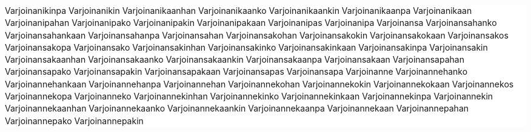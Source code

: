 Varjoinanikinpa
Varjoinanikin
Varjoinanikaanhan
Varjoinanikaanko
Varjoinanikaankin
Varjoinanikaanpa
Varjoinanikaan
Varjoinanipahan
Varjoinanipako
Varjoinanipakin
Varjoinanipakaan
Varjoinanipas
Varjoinanipa
Varjoinansa
Varjoinansahanko
Varjoinansahankaan
Varjoinansahanpa
Varjoinansahan
Varjoinansakohan
Varjoinansakokin
Varjoinansakokaan
Varjoinansakos
Varjoinansakopa
Varjoinansako
Varjoinansakinhan
Varjoinansakinko
Varjoinansakinkaan
Varjoinansakinpa
Varjoinansakin
Varjoinansakaanhan
Varjoinansakaanko
Varjoinansakaankin
Varjoinansakaanpa
Varjoinansakaan
Varjoinansapahan
Varjoinansapako
Varjoinansapakin
Varjoinansapakaan
Varjoinansapas
Varjoinansapa
Varjoinanne
Varjoinannehanko
Varjoinannehankaan
Varjoinannehanpa
Varjoinannehan
Varjoinannekohan
Varjoinannekokin
Varjoinannekokaan
Varjoinannekos
Varjoinannekopa
Varjoinanneko
Varjoinannekinhan
Varjoinannekinko
Varjoinannekinkaan
Varjoinannekinpa
Varjoinannekin
Varjoinannekaanhan
Varjoinannekaanko
Varjoinannekaankin
Varjoinannekaanpa
Varjoinannekaan
Varjoinannepahan
Varjoinannepako
Varjoinannepakin